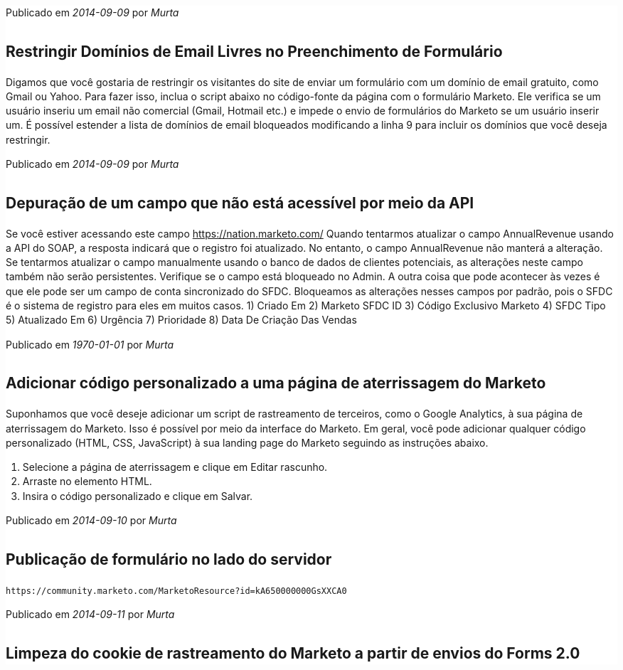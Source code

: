 Publicado em _2014-09-09_ por _Murta_

## Restringir Domínios de Email Livres no Preenchimento de Formulário

Digamos que você gostaria de restringir os visitantes do site de enviar um formulário com um domínio de email gratuito, como Gmail ou Yahoo. Para fazer isso, inclua o script abaixo no código-fonte da página com o formulário Marketo. Ele verifica se um usuário inseriu um email não comercial (Gmail, Hotmail etc.) e impede o envio de formulários do Marketo se um usuário inserir um. É possível estender a lista de domínios de email bloqueados modificando a linha 9 para incluir os domínios que você deseja restringir.

Publicado em _2014-09-09_ por _Murta_

## Depuração de um campo que não está acessível por meio da API

Se você estiver acessando este campo <https://nation.marketo.com/> Quando tentarmos atualizar o campo AnnualRevenue usando a API do SOAP, a resposta indicará que o registro foi atualizado. No entanto, o campo AnnualRevenue não manterá a alteração. Se tentarmos atualizar o campo manualmente usando o banco de dados de clientes potenciais, as alterações neste campo também não serão persistentes. Verifique se o campo está bloqueado no Admin. A outra coisa que pode acontecer às vezes é que ele pode ser um campo de conta sincronizado do SFDC. Bloqueamos as alterações nesses campos por padrão, pois o SFDC é o sistema de registro para eles em muitos casos. 1) Criado Em 2) Marketo SFDC ID 3) Código Exclusivo Marketo 4) SFDC Tipo 5) Atualizado Em 6) Urgência 7) Prioridade 8) Data De Criação Das Vendas

Publicado em _1970-01-01_ por _Murta_

## Adicionar código personalizado a uma página de aterrissagem do Marketo

Suponhamos que você deseje adicionar um script de rastreamento de terceiros, como o Google Analytics, à sua página de aterrissagem do Marketo. Isso é possível por meio da interface do Marketo. Em geral, você pode adicionar qualquer código personalizado (HTML, CSS, JavaScript) à sua landing page do Marketo seguindo as instruções abaixo.

1. Selecione a página de aterrissagem e clique em Editar rascunho.
1. Arraste no elemento HTML.
1. Insira o código personalizado e clique em Salvar.

Publicado em _2014-09-10_ por _Murta_

## Publicação de formulário no lado do servidor

`https://community.marketo.com/MarketoResource?id=kA650000000GsXXCA0`

Publicado em _2014-09-11_ por _Murta_

## Limpeza do cookie de rastreamento do Marketo a partir de envios do Forms 2.0
